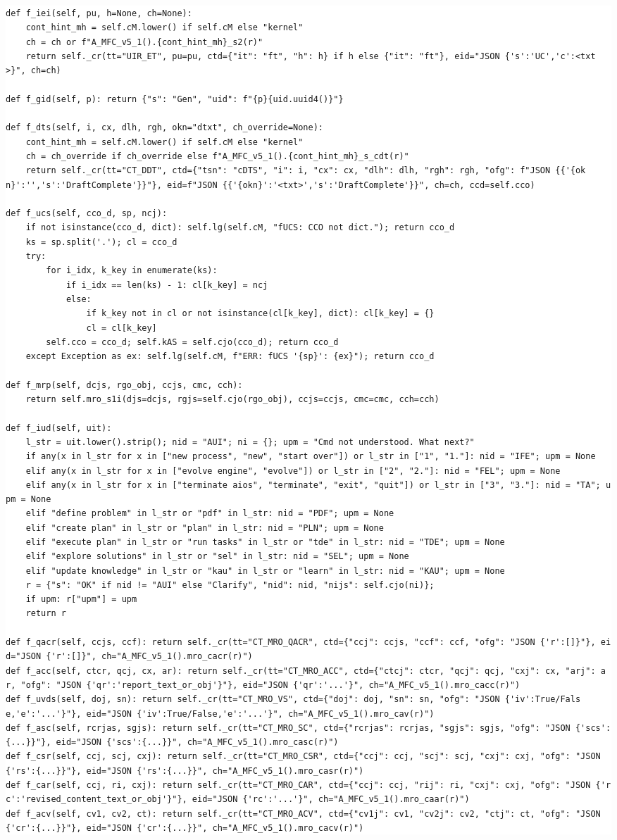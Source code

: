     def f_iei(self, pu, h=None, ch=None): 
        cont_hint_mh = self.cM.lower() if self.cM else "kernel"
        ch = ch or f"A_MFC_v5_1().{cont_hint_mh}_s2(r)" 
        return self._cr(tt="UIR_ET", pu=pu, ctd={"it": "ft", "h": h} if h else {"it": "ft"}, eid="JSON {'s':'UC','c':<txt>}", ch=ch)

    def f_gid(self, p): return {"s": "Gen", "uid": f"{p}{uid.uuid4()}"} 

    def f_dts(self, i, cx, dlh, rgh, okn="dtxt", ch_override=None): 
        cont_hint_mh = self.cM.lower() if self.cM else "kernel"
        ch = ch_override if ch_override else f"A_MFC_v5_1().{cont_hint_mh}_s_cdt(r)" 
        return self._cr(tt="CT_DDT", ctd={"tsn": "cDTS", "i": i, "cx": cx, "dlh": dlh, "rgh": rgh, "ofg": f"JSON {{'{okn}':'','s':'DraftComplete'}}"}, eid=f"JSON {{'{okn}':'<txt>','s':'DraftComplete'}}", ch=ch, ccd=self.cco)

    def f_ucs(self, cco_d, sp, ncj): 
        if not isinstance(cco_d, dict): self.lg(self.cM, "fUCS: CCO not dict."); return cco_d
        ks = sp.split('.'); cl = cco_d 
        try:
            for i_idx, k_key in enumerate(ks): 
                if i_idx == len(ks) - 1: cl[k_key] = ncj
                else:
                    if k_key not in cl or not isinstance(cl[k_key], dict): cl[k_key] = {}
                    cl = cl[k_key]
            self.cco = cco_d; self.kAS = self.cjo(cco_d); return cco_d
        except Exception as ex: self.lg(self.cM, f"ERR: fUCS '{sp}': {ex}"); return cco_d

    def f_mrp(self, dcjs, rgo_obj, ccjs, cmc, cch): 
        return self.mro_s1i(djs=dcjs, rgjs=self.cjo(rgo_obj), ccjs=ccjs, cmc=cmc, cch=cch) 

    def f_iud(self, uit): 
        l_str = uit.lower().strip(); nid = "AUI"; ni = {}; upm = "Cmd not understood. What next?" 
        if any(x in l_str for x in ["new process", "new", "start over"]) or l_str in ["1", "1."]: nid = "IFE"; upm = None
        elif any(x in l_str for x in ["evolve engine", "evolve"]) or l_str in ["2", "2."]: nid = "FEL"; upm = None
        elif any(x in l_str for x in ["terminate aios", "terminate", "exit", "quit"]) or l_str in ["3", "3."]: nid = "TA"; upm = None
        elif "define problem" in l_str or "pdf" in l_str: nid = "PDF"; upm = None
        elif "create plan" in l_str or "plan" in l_str: nid = "PLN"; upm = None
        elif "execute plan" in l_str or "run tasks" in l_str or "tde" in l_str: nid = "TDE"; upm = None
        elif "explore solutions" in l_str or "sel" in l_str: nid = "SEL"; upm = None
        elif "update knowledge" in l_str or "kau" in l_str or "learn" in l_str: nid = "KAU"; upm = None
        r = {"s": "OK" if nid != "AUI" else "Clarify", "nid": nid, "nijs": self.cjo(ni)};
        if upm: r["upm"] = upm
        return r

    def f_qacr(self, ccjs, ccf): return self._cr(tt="CT_MRO_QACR", ctd={"ccj": ccjs, "ccf": ccf, "ofg": "JSON {'r':[]}"}, eid="JSON {'r':[]}", ch="A_MFC_v5_1().mro_cacr(r)") 
    def f_acc(self, ctcr, qcj, cx, ar): return self._cr(tt="CT_MRO_ACC", ctd={"ctcj": ctcr, "qcj": qcj, "cxj": cx, "arj": ar, "ofg": "JSON {'qr':'report_text_or_obj'}"}, eid="JSON {'qr':'...'}", ch="A_MFC_v5_1().mro_cacc(r)") 
    def f_uvds(self, doj, sn): return self._cr(tt="CT_MRO_VS", ctd={"doj": doj, "sn": sn, "ofg": "JSON {'iv':True/False,'e':'...'}"}, eid="JSON {'iv':True/False,'e':'...'}", ch="A_MFC_v5_1().mro_cav(r)") 
    def f_asc(self, rcrjas, sgjs): return self._cr(tt="CT_MRO_SC", ctd={"rcrjas": rcrjas, "sgjs": sgjs, "ofg": "JSON {'scs':{...}}"}, eid="JSON {'scs':{...}}", ch="A_MFC_v5_1().mro_casc(r)") 
    def f_csr(self, ccj, scj, cxj): return self._cr(tt="CT_MRO_CSR", ctd={"ccj": ccj, "scj": scj, "cxj": cxj, "ofg": "JSON {'rs':{...}}"}, eid="JSON {'rs':{...}}", ch="A_MFC_v5_1().mro_casr(r)") 
    def f_car(self, ccj, ri, cxj): return self._cr(tt="CT_MRO_CAR", ctd={"ccj": ccj, "rij": ri, "cxj": cxj, "ofg": "JSON {'rc':'revised_content_text_or_obj'}"}, eid="JSON {'rc':'...'}", ch="A_MFC_v5_1().mro_caar(r)") 
    def f_acv(self, cv1, cv2, ct): return self._cr(tt="CT_MRO_ACV", ctd={"cv1j": cv1, "cv2j": cv2, "ctj": ct, "ofg": "JSON {'cr':{...}}"}, eid="JSON {'cr':{...}}", ch="A_MFC_v5_1().mro_cacv(r)") 
    